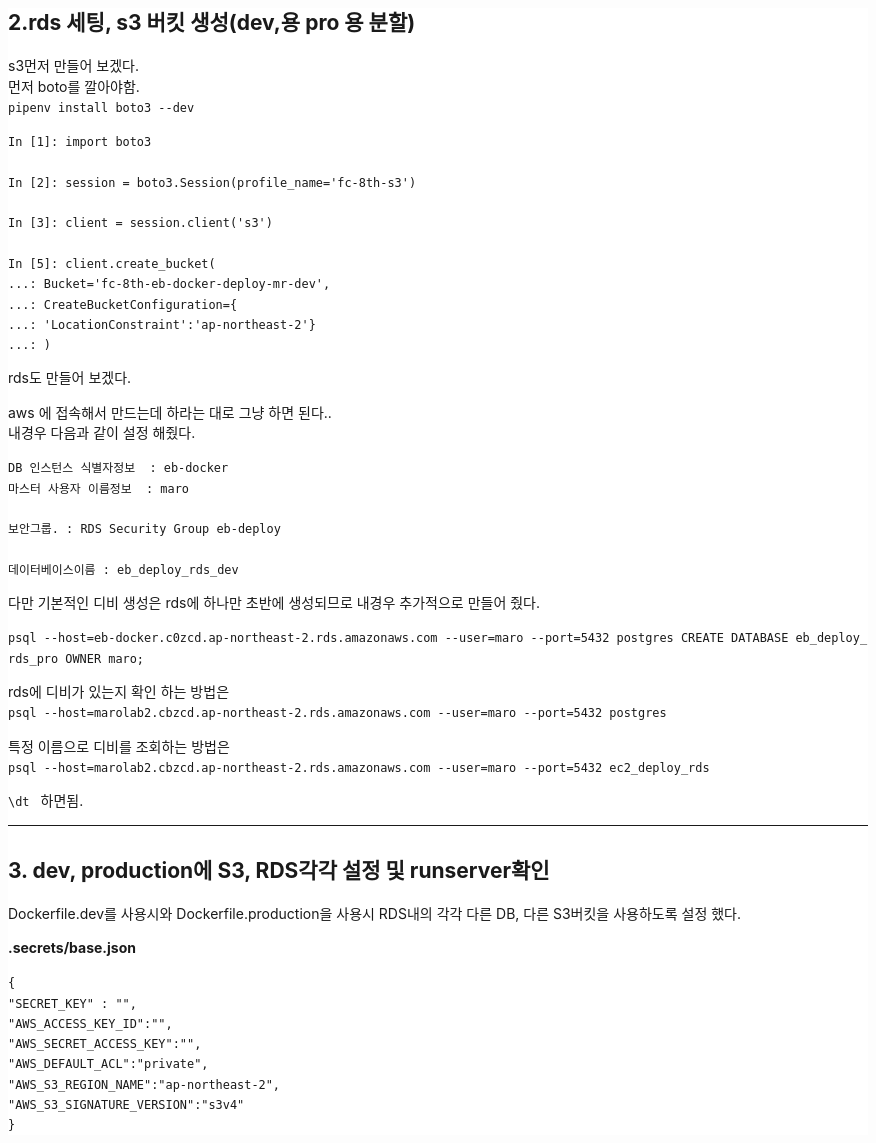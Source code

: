 
## 2.rds 세팅, s3 버킷 생성(dev,용 pro 용 분할)   

s3먼저 만들어 보겠다.   
먼저 boto를 깔아야함.   
`pipenv install boto3 --dev`   
```
In [1]: import boto3
 
In [2]: session = boto3.Session(profile_name='fc-8th-s3')
 
In [3]: client = session.client('s3')
 
In [5]: client.create_bucket(
...: Bucket='fc-8th-eb-docker-deploy-mr-dev',
...: CreateBucketConfiguration={
...: 'LocationConstraint':'ap-northeast-2'}
...: )
```  

rds도 만들어 보겠다.   

aws 에 접속해서 만드는데 하라는 대로 그냥 하면 된다..  
내경우 다음과 같이 설정 해줬다.   
```
DB 인스턴스 식별자정보  : eb-docker
마스터 사용자 이름정보  : maro 
 
보안그룹. : RDS Security Group eb-deploy
 
데이터베이스이름 : eb_deploy_rds_dev
```
다만 기본적인 디비 생성은 rds에 하나만 초반에 생성되므로 내경우 추가적으로 만들어 줬다.     

`psql --host=eb-docker.c0zcd.ap-northeast-2.rds.amazonaws.com --user=maro --port=5432 postgres
CREATE DATABASE eb_deploy_rds_pro OWNER maro;`  

rds에 디비가 있는지 확인 하는 방법은     
`psql --host=marolab2.cbzcd.ap-northeast-2.rds.amazonaws.com --user=maro --port=5432 postgres`

특정 이름으로 디비를 조회하는 방법은   
`psql --host=marolab2.cbzcd.ap-northeast-2.rds.amazonaws.com --user=maro --port=5432 ec2_deploy_rds
 `
 
`\dt ` 하면됨.       


---  

## 3. dev, production에 S3, RDS각각 설정 및 runserver확인  

Dockerfile.dev를 사용시와 Dockerfile.production을 사용시 RDS내의 각각 다른 DB, 다른 S3버킷을 사용하도록 설정 했다.   

**.secrets/base.json**  
```
{
"SECRET_KEY" : "",
"AWS_ACCESS_KEY_ID":"",
"AWS_SECRET_ACCESS_KEY":"",
"AWS_DEFAULT_ACL":"private",
"AWS_S3_REGION_NAME":"ap-northeast-2",
"AWS_S3_SIGNATURE_VERSION":"s3v4"
}
```  
